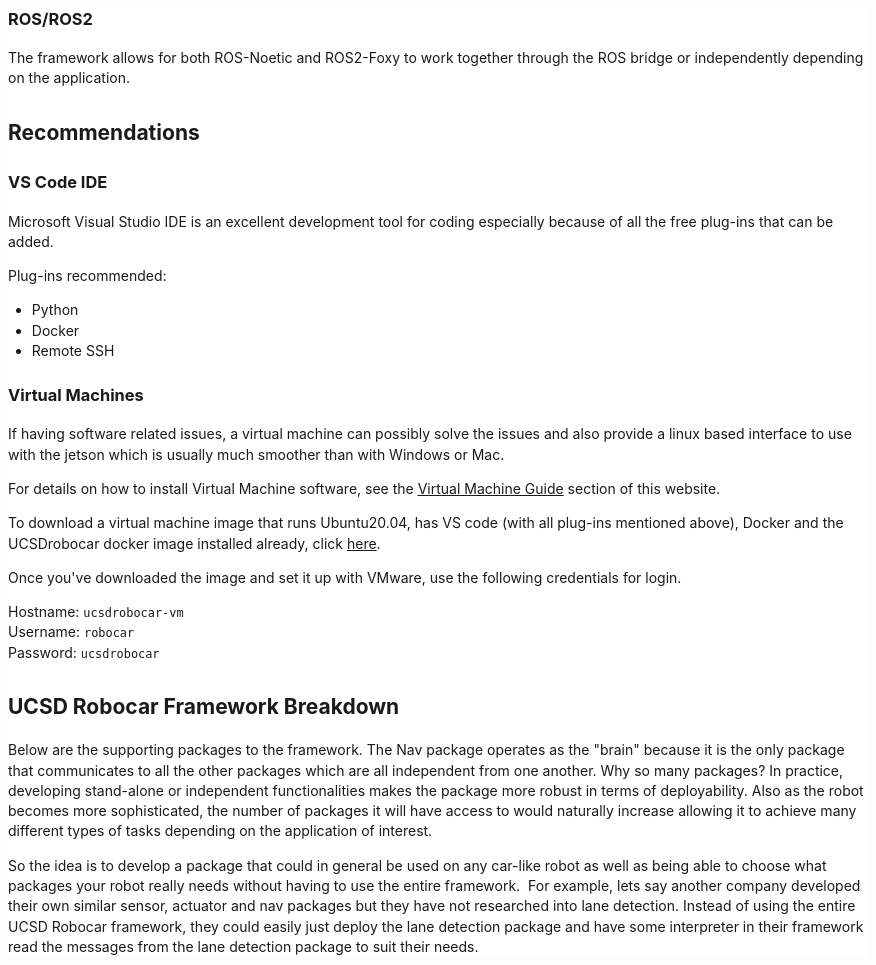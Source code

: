 ### ROS/ROS2

The framework allows for both ROS-Noetic and ROS2-Foxy to work together through the ROS bridge or independently depending on the application.

## Recommendations

### VS Code IDE

Microsoft Visual Studio IDE is an excellent development tool for coding especially because of all the free plug-ins that can be added.

Plug-ins recommended:

- Python
- Docker
- Remote SSH

### Virtual Machines

If having software related issues, a virtual machine can possibly solve the issues and also provide a linux based interface to use with the jetson which is usually much smoother than with Windows or Mac.

For details on how to install Virtual Machine software, see the [Virtual Machine Guide](../guidebooks/50-vm-guide.md) section of this website.

To download a virtual machine image that runs Ubuntu20.04, has VS code (with all plug-ins mentioned above), Docker and the UCSDrobocar docker image installed already, click [here](https://drive.google.com/file/d/1ltKrZBdA2ZTFRjKj5E08WWbZN5PNIPJL/view?usp=sharing).

Once you've downloaded the image and set it up with VMware, use the following credentials for login.

Hostname: `ucsdrobocar-vm`  
Username: `robocar`  
Password: `ucsdrobocar`  

## UCSD Robocar Framework Breakdown

Below are the supporting packages to the framework. The Nav package operates as the "brain" because it is the only package that communicates to all the other packages which are all independent from one another.
​
Why so many packages? In practice, developing stand-alone or independent functionalities makes the package more robust in terms of deployability. Also as the robot becomes more sophisticated, the number of packages it will have access to would naturally increase allowing it to achieve many different types of tasks depending on the application of interest.

So the idea is to develop a package that could in general be used on any car-like robot as well as being able to choose what packages your robot really needs without having to use the entire framework. 
​
For example, lets say another company developed their own similar sensor, actuator and nav packages but they have not researched into lane detection. Instead of using the entire UCSD Robocar framework, they could easily just deploy the lane detection package and have some interpreter in their framework read the messages from the lane detection package to suit their needs.
